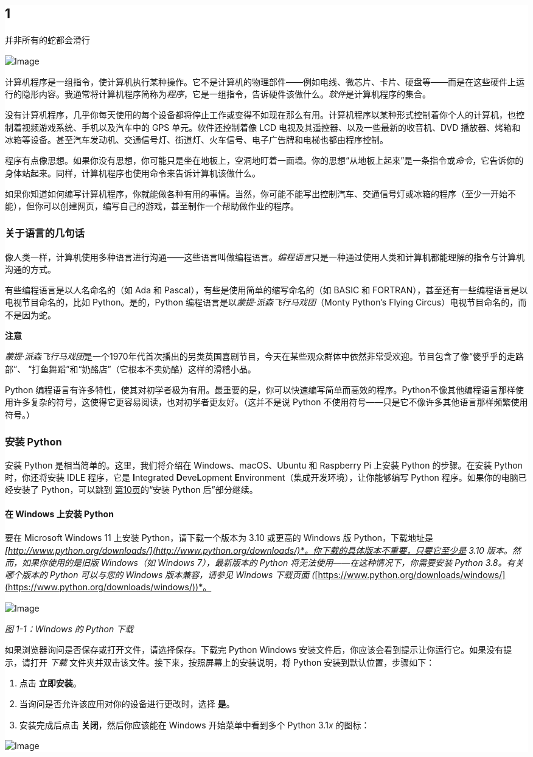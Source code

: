 ## 1

并非所有的蛇都会滑行

![Image](Images/common.jpg)

计算机程序是一组指令，使计算机执行某种操作。它不是计算机的物理部件——例如电线、微芯片、卡片、硬盘等——而是在这些硬件上运行的隐形内容。我通常将计算机程序简称为*程序*，它是一组指令，告诉硬件该做什么。*软件*是计算机程序的集合。

没有计算机程序，几乎你每天使用的每个设备都将停止工作或变得不如现在那么有用。计算机程序以某种形式控制着你个人的计算机，也控制着视频游戏系统、手机以及汽车中的 GPS 单元。软件还控制着像 LCD 电视及其遥控器、以及一些最新的收音机、DVD 播放器、烤箱和冰箱等设备。甚至汽车发动机、交通信号灯、街道灯、火车信号、电子广告牌和电梯也都由程序控制。

程序有点像思想。如果你没有思想，你可能只是坐在地板上，空洞地盯着一面墙。你的思想“从地板上起来”是一条指令或*命令*，它告诉你的身体站起来。同样，计算机程序也使用命令来告诉计算机该做什么。

如果你知道如何编写计算机程序，你就能做各种有用的事情。当然，你可能不能写出控制汽车、交通信号灯或冰箱的程序（至少一开始不能），但你可以创建网页，编写自己的游戏，甚至制作一个帮助做作业的程序。

### 关于语言的几句话

像人类一样，计算机使用多种语言进行沟通——这些语言叫做编程语言。*编程语言*只是一种通过使用人类和计算机都能理解的指令与计算机沟通的方式。

有些编程语言是以人名命名的（如 Ada 和 Pascal），有些是使用简单的缩写命名的（如 BASIC 和 FORTRAN），甚至还有一些编程语言是以电视节目命名的，比如 Python。是的，Python 编程语言是以*蒙提·派森飞行马戏团*（Monty Python’s Flying Circus）电视节目命名的，而不是因为蛇。

**注意**

*蒙提·派森飞行马戏团*是一个1970年代首次播出的另类英国喜剧节目，今天在某些观众群体中依然非常受欢迎。节目包含了像“傻乎乎的走路部”、 “打鱼舞蹈”和“奶酪店”（它根本不卖奶酪）这样的滑稽小品。

Python 编程语言有许多特性，使其对初学者极为有用。最重要的是，你可以快速编写简单而高效的程序。Python不像其他编程语言那样使用许多复杂的符号，这使得它更容易阅读，也对初学者更友好。（这并不是说 Python 不使用符号——只是它不像许多其他语言那样频繁使用符号。）

### 安装 Python

安装 Python 是相当简单的。这里，我们将介绍在 Windows、macOS、Ubuntu 和 Raspberry Pi 上安装 Python 的步骤。在安装 Python 时，你还将安装 IDLE 程序，它是 **I**ntegrated **D**eve**L**opment **E**nvironment（集成开发环境），让你能够编写 Python 程序。如果你的电脑已经安装了 Python，可以跳到 [第10页](ch01.xhtml#ch01lev1sec3)的“安装 Python 后”部分继续。

#### 在 Windows 上安装 Python

要在 Microsoft Windows 11 上安装 Python，请下载一个版本为 3.10 或更高的 Windows 版 Python，下载地址是 *[http://www.python.org/downloads/](http://www.python.org/downloads/)*。你下载的具体版本不重要，只要它至少是 3.10 版本。然而，如果你使用的是旧版 Windows（如 Windows 7），最新版本的 Python 将无法使用——在这种情况下，你需要安装 Python 3.8。有关哪个版本的 Python 可以与您的 Windows 版本兼容，请参见 Windows 下载页面 (*[https://www.python.org/downloads/windows/](https://www.python.org/downloads/windows/))*。

![Image](Images/01fig01.jpg)

*图 1-1：Windows 的 Python 下载*

如果浏览器询问是否保存或打开文件，请选择保存。下载完 Python Windows 安装文件后，你应该会看到提示让你运行它。如果没有提示，请打开 *下载* 文件夹并双击该文件。接下来，按照屏幕上的安装说明，将 Python 安装到默认位置，步骤如下：

1.  点击 **立即安装**。

1.  当询问是否允许该应用对你的设备进行更改时，选择 **是**。

1.  安装完成后点击 **关闭**，然后你应该能在 Windows 开始菜单中看到多个 Python 3.1*x* 的图标：

![Image](Images/01fig02.jpg)
